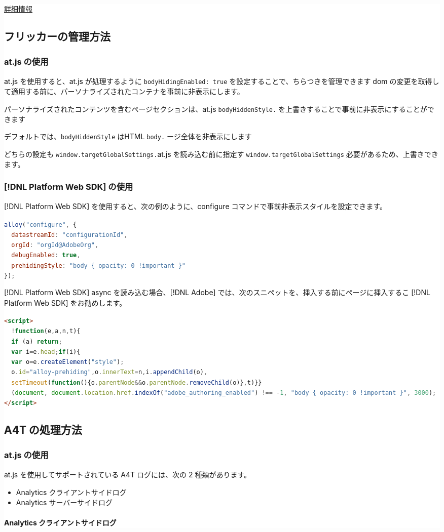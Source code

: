 [詳細情報](/help/dev/implement/client-side/aep-web-sdk/accessing-response-tokens.md)

## フリッカーの管理方法

### at.js の使用

at.js を使用すると、at.js が処理するように `bodyHidingEnabled: true` を設定することで、ちらつきを管理できます
dom の変更を取得して適用する前に、パーソナライズされたコンテナを事前に非表示にします。

パーソナライズされたコンテンツを含むページセクションは、at.js `bodyHiddenStyle.` を上書きすることで事前に非表示にすることができます

デフォルトでは、`bodyHiddenStyle` はHTML `body.` ージ全体を非表示にします

どちらの設定も `window.targetGlobalSettings.`at.js を読み込む前に指定す `window.targetGlobalSettings` 必要があるため、上書きできます。

### [!DNL Platform Web SDK] の使用

[!DNL Platform Web SDK] を使用すると、次の例のように、configure コマンドで事前非表示スタイルを設定できます。

```javascript
alloy("configure", {
  datastreamId: "configurationId",
  orgId: "orgId@AdobeOrg",
  debugEnabled: true,
  prehidingStyle: "body { opacity: 0 !important }"
});
```

[!DNL Platform Web SDK] async を読み込む場合、[!DNL Adobe] では、次のスニペットを、挿入する前にページに挿入するこ [!DNL Platform Web SDK] をお勧めします。

```html
<script>
  !function(e,a,n,t){
  if (a) return;
  var i=e.head;if(i){
  var o=e.createElement("style");
  o.id="alloy-prehiding",o.innerText=n,i.appendChild(o),
  setTimeout(function(){o.parentNode&&o.parentNode.removeChild(o)},t)}}
  (document, document.location.href.indexOf("adobe_authoring_enabled") !== -1, "body { opacity: 0 !important }", 3000);
</script>
```

## A4T の処理方法

### at.js の使用

at.js を使用してサポートされている A4T ログには、次の 2 種類があります。

* Analytics クライアントサイドログ
* Analytics サーバーサイドログ

#### Analytics クライアントサイドログ
